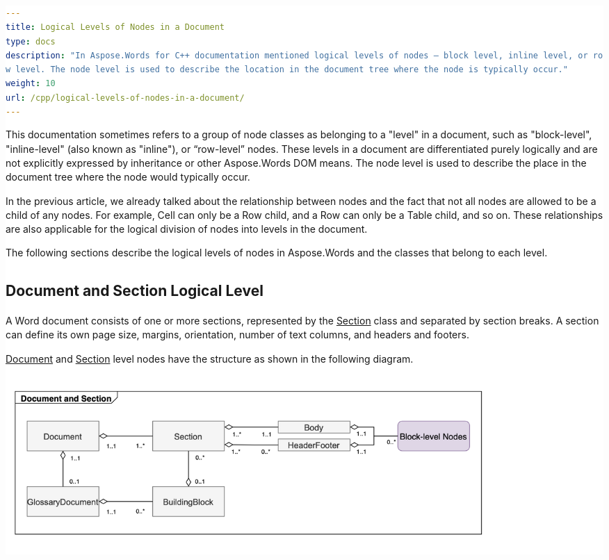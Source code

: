 ```yaml
---
title: Logical Levels of Nodes in a Document
type: docs
description: "In Aspose.Words for C++ documentation mentioned logical levels of nodes – block level, inline level, or row level. The node level is used to describe the location in the document tree where the node is typically occur."
weight: 10
url: /cpp/logical-levels-of-nodes-in-a-document/
---
```


This documentation sometimes refers to a group of node classes as belonging to a "level" in a document, such as "block-level", "inline-level" (also known as "inline"), or “row-level” nodes. These levels in a document are differentiated purely logically and are not explicitly expressed by inheritance or other Aspose.Words DOM means. The node level is used to describe the place in the document tree where the node would typically occur.

In the previous article, we already talked about the relationship between nodes and the fact that not all nodes are allowed to be a child of any nodes. For example, Cell can only be a Row child, and a Row can only be a Table child, and so on. These relationships are also applicable for the logical division of nodes into levels in the document.

The following sections describe the logical levels of nodes in Aspose.Words and the classes that belong to each level.

## Document and Section Logical Level

A Word document consists of one or more sections, represented by the [Section](https://apireference.aspose.com/words/cpp/class/aspose.words.section) class and separated by section breaks. A section can define its own page size, margins, orientation, number of text columns, and headers and footers.

[Document](https://apireference.aspose.com/words/cpp/class/aspose.words.document) and [Section](http://www.aspose.com/api/words/cpp/class/aspose.words.section) level nodes have the structure as shown in the following diagram.

<img src="document-and-section-level.png" alt="document-and-section-level" style="width:700px"/>
